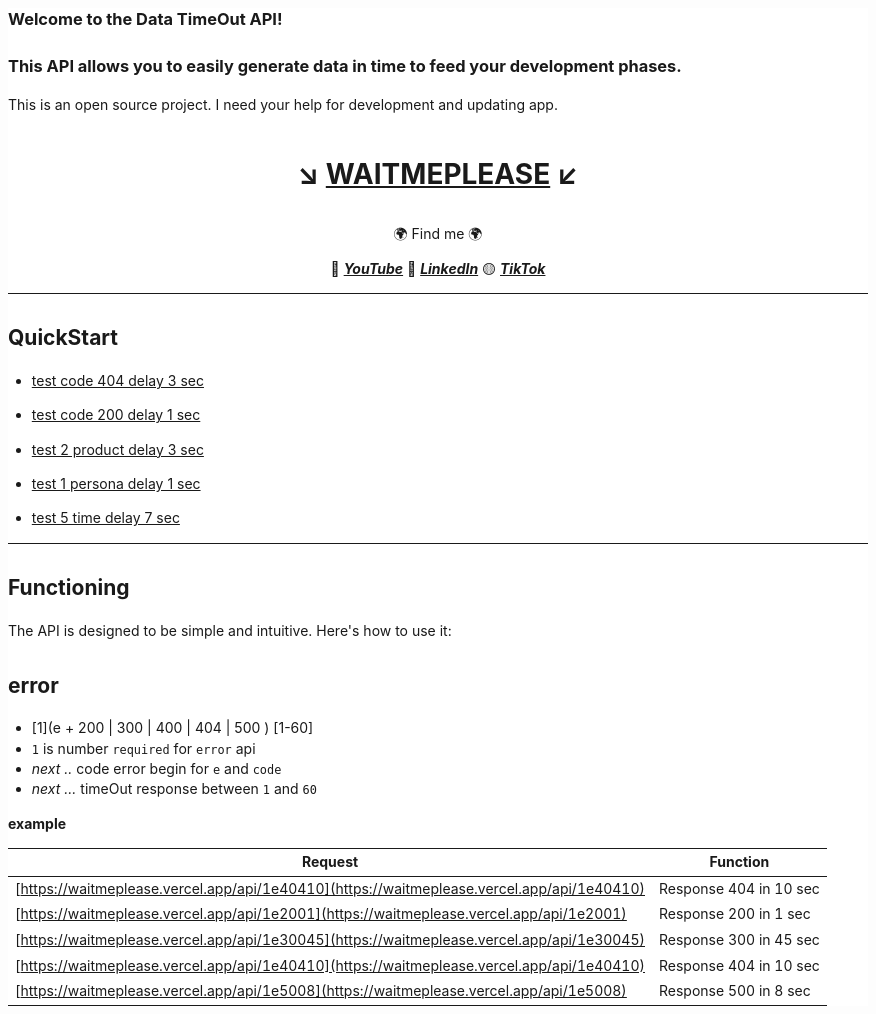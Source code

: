 ### Welcome to the Data TimeOut API!

### This API allows you to easily generate data in time to feed your development phases.

This is an open source project. I need your help for development and updating app.

<center>

# ↘ [WAITMEPLEASE](www.waitmeplease.vercel.app) ↙

## </center>

<center>
🌍 Find me 🌍

🔴 **_[YouTube](https://www.youtube.com/channel/UCjLewh0Q_VY67axa5iG7wng)_**
🔵 **_[LinkedIn](www.linkedin.com/in/corneliusvincent)_**
🟡 **_[TikTok](https://www.tiktok.com/@rocketdata40?_t=8lz8MUcOSsy&_r=1)_**

</center>

---

## QuickStart

- [test code 404 delay 3 sec](https://waitmeplease.vercel.app/api/1e4043)
- [test code 200 delay 1 sec ](https://waitmeplease.vercel.app/api/1e2001)

- [test 2 product delay 3 sec ](https://waitmeplease.vercel.app/api/2product3)
- [test 1 persona delay 1 sec ](https://waitmeplease.vercel.app/api/1persona1)
- [test 5 time delay 7 sec ](https://waitmeplease.vercel.app/api/7time7)

---

## Functioning

The API is designed to be simple and intuitive. Here's how to use it:

## error

- [1](e + 200 | 300 | 400 | 404 | 500 ) [1-60]
- `1` is number `required` for `error` api
- _next .._ code error begin for `e` and `code`
- _next ..._ timeOut response between `1` and `60`

**example**

| Request                                                                                    | Function               |
| ------------------------------------------------------------------------------------------ | ---------------------- |
| [https://waitmeplease.vercel.app/api/1e40410](https://waitmeplease.vercel.app/api/1e40410) | Response 404 in 10 sec |
| [https://waitmeplease.vercel.app/api/1e2001](https://waitmeplease.vercel.app/api/1e2001)   | Response 200 in 1 sec  |
| [https://waitmeplease.vercel.app/api/1e30045](https://waitmeplease.vercel.app/api/1e30045) | Response 300 in 45 sec |
| [https://waitmeplease.vercel.app/api/1e40410](https://waitmeplease.vercel.app/api/1e40410) | Response 404 in 10 sec |
| [https://waitmeplease.vercel.app/api/1e5008](https://waitmeplease.vercel.app/api/1e5008)   | Response 500 in 8 sec  |
